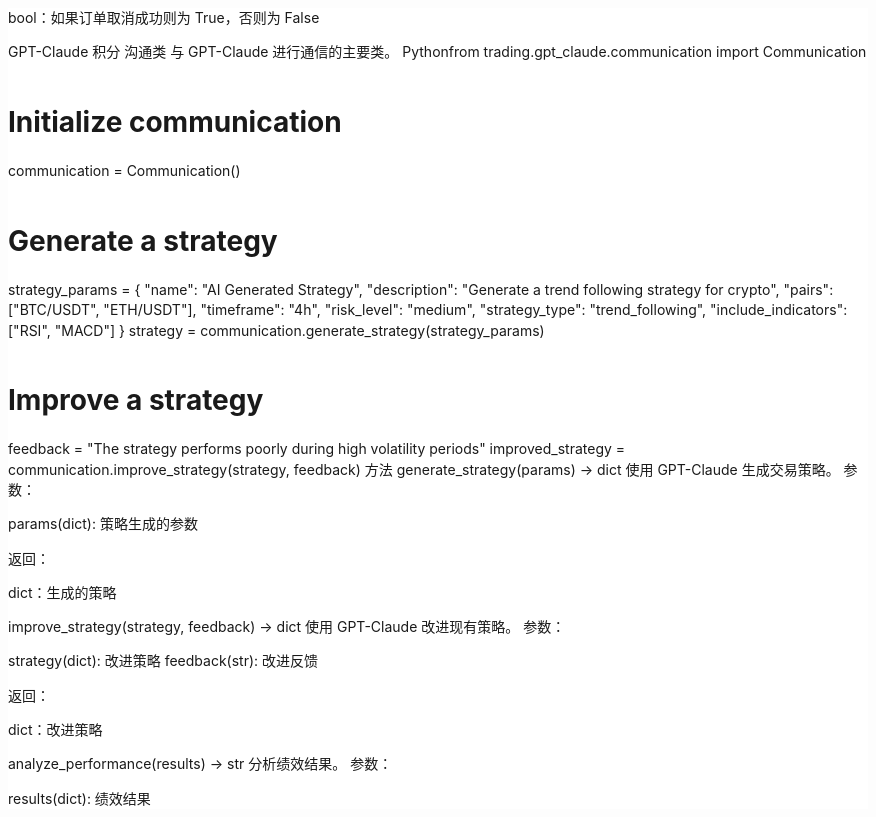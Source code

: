 bool：如果订单取消成功则为 True，否则为 False

GPT-Claude 积分
沟通类
与 GPT-Claude 进行通信的主要类。
Pythonfrom trading.gpt_claude.communication import Communication

# Initialize communication
communication = Communication()

# Generate a strategy
strategy_params = {
    "name": "AI Generated Strategy",
    "description": "Generate a trend following strategy for crypto",
    "pairs": ["BTC/USDT", "ETH/USDT"],
    "timeframe": "4h",
    "risk_level": "medium",
    "strategy_type": "trend_following",
    "include_indicators": ["RSI", "MACD"]
}
strategy = communication.generate_strategy(strategy_params)

# Improve a strategy
feedback = "The strategy performs poorly during high volatility periods"
improved_strategy = communication.improve_strategy(strategy, feedback)
方法
generate_strategy(params) -> dict
使用 GPT-Claude 生成交易策略。
参数：

params(dict): 策略生成的参数

返回：

dict：生成的策略

improve_strategy(strategy, feedback) -> dict
使用 GPT-Claude 改进现有策略。
参数：

strategy(dict): 改进策略
feedback(str): 改进反馈

返回：

dict：改进策略

analyze_performance(results) -> str
分析绩效结果。
参数：

results(dict): 绩效结果
